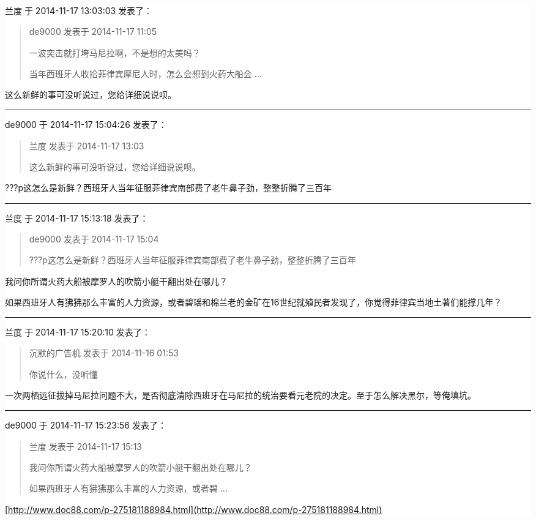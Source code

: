 兰度 于 2014-11-17 13:03:03 发表了：

> de9000 发表于 2014-11-17 11:05
> 
> 一波突击就打垮马尼拉啊，不是想的太美吗？
> 
> 当年西班牙人收拾菲律宾摩尼人时，怎么会想到火药大船会 ...



这么新鲜的事可没听说过，您给详细说说呗。

---------

de9000 于 2014-11-17 15:04:26 发表了：

> 兰度 发表于 2014-11-17 13:03
> 
> 这么新鲜的事可没听说过，您给详细说说呗。



???p这怎么是新鲜？西班牙人当年征服菲律宾南部费了老牛鼻子劲，整整折腾了三百年

---------

兰度 于 2014-11-17 15:13:18 发表了：

> de9000 发表于 2014-11-17 15:04
> 
> ???p这怎么是新鲜？西班牙人当年征服菲律宾南部费了老牛鼻子劲，整整折腾了三百年



我问你所谓火药大船被摩罗人的吹箭小艇干翻出处在哪儿？

如果西班牙人有狒狒那么丰富的人力资源，或者碧瑶和棉兰老的金矿在16世纪就殖民者发现了，你觉得菲律宾当地土著们能撑几年？

---------

兰度 于 2014-11-17 15:20:10 发表了：

> 沉默的广告机 发表于 2014-11-16 01:53
> 
> 你说什么，没听懂



一次两栖远征拔掉马尼拉问题不大，是否彻底清除西班牙在马尼拉的统治要看元老院的决定。至于怎么解决黑尔，等俺填坑。

---------

de9000 于 2014-11-17 15:23:56 发表了：

> 兰度 发表于 2014-11-17 15:13
> 
> 我问你所谓火药大船被摩罗人的吹箭小艇干翻出处在哪儿？
> 
> 如果西班牙人有狒狒那么丰富的人力资源，或者碧 ...



[http://www.doc88.com/p-275181188984.html](http://www.doc88.com/p-275181188984.html)
